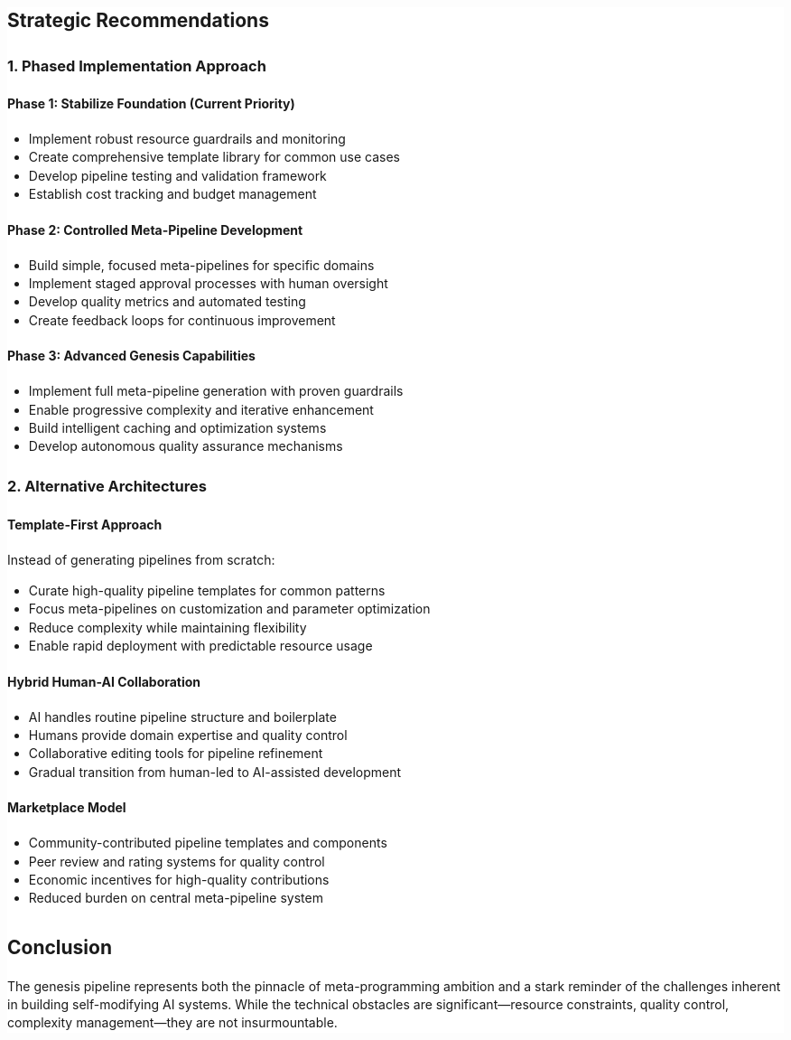 ## Strategic Recommendations

### 1. Phased Implementation Approach

#### Phase 1: Stabilize Foundation (Current Priority)
- Implement robust resource guardrails and monitoring
- Create comprehensive template library for common use cases
- Develop pipeline testing and validation framework
- Establish cost tracking and budget management

#### Phase 2: Controlled Meta-Pipeline Development
- Build simple, focused meta-pipelines for specific domains
- Implement staged approval processes with human oversight
- Develop quality metrics and automated testing
- Create feedback loops for continuous improvement

#### Phase 3: Advanced Genesis Capabilities
- Implement full meta-pipeline generation with proven guardrails
- Enable progressive complexity and iterative enhancement
- Build intelligent caching and optimization systems
- Develop autonomous quality assurance mechanisms

### 2. Alternative Architectures

#### Template-First Approach
Instead of generating pipelines from scratch:
- Curate high-quality pipeline templates for common patterns
- Focus meta-pipelines on customization and parameter optimization
- Reduce complexity while maintaining flexibility
- Enable rapid deployment with predictable resource usage

#### Hybrid Human-AI Collaboration
- AI handles routine pipeline structure and boilerplate
- Humans provide domain expertise and quality control
- Collaborative editing tools for pipeline refinement
- Gradual transition from human-led to AI-assisted development

#### Marketplace Model
- Community-contributed pipeline templates and components
- Peer review and rating systems for quality control
- Economic incentives for high-quality contributions
- Reduced burden on central meta-pipeline system

## Conclusion

The genesis pipeline represents both the pinnacle of meta-programming ambition and a stark reminder of the challenges inherent in building self-modifying AI systems. While the technical obstacles are significant—resource constraints, quality control, complexity management—they are not insurmountable.
